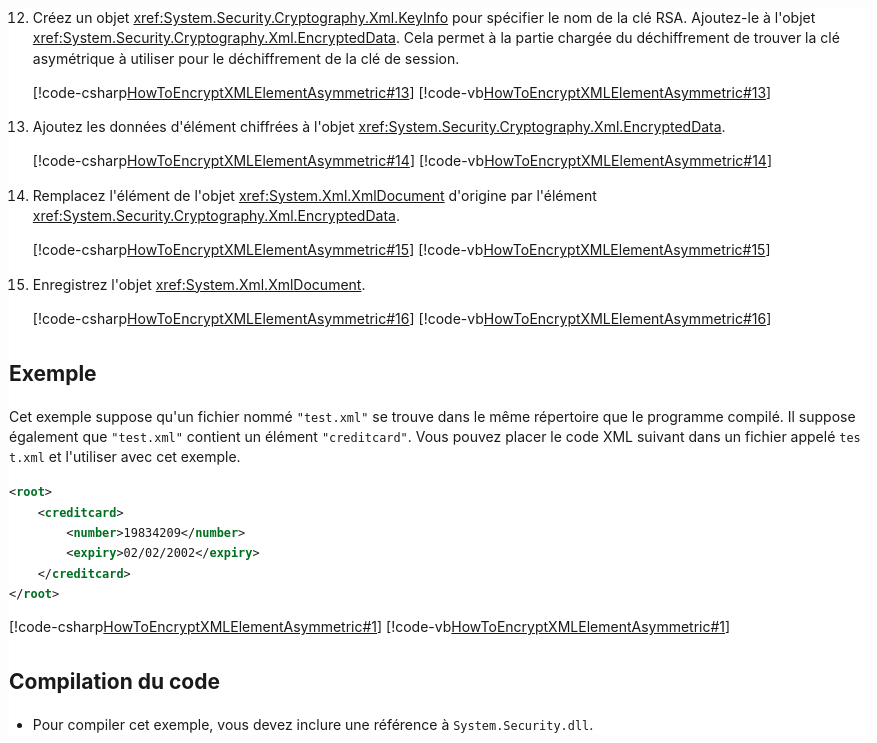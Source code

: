 12. Créez un objet <xref:System.Security.Cryptography.Xml.KeyInfo> pour spécifier le nom de la clé RSA.  Ajoutez-le à l'objet <xref:System.Security.Cryptography.Xml.EncryptedData>. Cela permet à la partie chargée du déchiffrement de trouver la clé asymétrique à utiliser pour le déchiffrement de la clé de session.  
  
     [!code-csharp[HowToEncryptXMLElementAsymmetric#13](../../../samples/snippets/csharp/VS_Snippets_CLR/HowToEncryptXMLElementAsymmetric/cs/sample.cs#13)]
     [!code-vb[HowToEncryptXMLElementAsymmetric#13](../../../samples/snippets/visualbasic/VS_Snippets_CLR/HowToEncryptXMLElementAsymmetric/vb/sample.vb#13)]  
  
13. Ajoutez les données d'élément chiffrées à l'objet <xref:System.Security.Cryptography.Xml.EncryptedData>.  
  
     [!code-csharp[HowToEncryptXMLElementAsymmetric#14](../../../samples/snippets/csharp/VS_Snippets_CLR/HowToEncryptXMLElementAsymmetric/cs/sample.cs#14)]
     [!code-vb[HowToEncryptXMLElementAsymmetric#14](../../../samples/snippets/visualbasic/VS_Snippets_CLR/HowToEncryptXMLElementAsymmetric/vb/sample.vb#14)]  
  
14. Remplacez l'élément de l'objet <xref:System.Xml.XmlDocument> d'origine par l'élément <xref:System.Security.Cryptography.Xml.EncryptedData>.  
  
     [!code-csharp[HowToEncryptXMLElementAsymmetric#15](../../../samples/snippets/csharp/VS_Snippets_CLR/HowToEncryptXMLElementAsymmetric/cs/sample.cs#15)]
     [!code-vb[HowToEncryptXMLElementAsymmetric#15](../../../samples/snippets/visualbasic/VS_Snippets_CLR/HowToEncryptXMLElementAsymmetric/vb/sample.vb#15)]  
  
15. Enregistrez l'objet <xref:System.Xml.XmlDocument>.  
  
     [!code-csharp[HowToEncryptXMLElementAsymmetric#16](../../../samples/snippets/csharp/VS_Snippets_CLR/HowToEncryptXMLElementAsymmetric/cs/sample.cs#16)]
     [!code-vb[HowToEncryptXMLElementAsymmetric#16](../../../samples/snippets/visualbasic/VS_Snippets_CLR/HowToEncryptXMLElementAsymmetric/vb/sample.vb#16)]  
  
## <a name="example"></a>Exemple  
 Cet exemple suppose qu'un fichier nommé `"test.xml"` se trouve dans le même répertoire que le programme compilé.  Il suppose également que `"test.xml"` contient un élément `"creditcard"`.  Vous pouvez placer le code XML suivant dans un fichier appelé `test.xml` et l'utiliser avec cet exemple.  
  
```xml  
<root>  
    <creditcard>  
        <number>19834209</number>  
        <expiry>02/02/2002</expiry>  
    </creditcard>  
</root>  
```  
  
 [!code-csharp[HowToEncryptXMLElementAsymmetric#1](../../../samples/snippets/csharp/VS_Snippets_CLR/HowToEncryptXMLElementAsymmetric/cs/sample.cs#1)]
 [!code-vb[HowToEncryptXMLElementAsymmetric#1](../../../samples/snippets/visualbasic/VS_Snippets_CLR/HowToEncryptXMLElementAsymmetric/vb/sample.vb#1)]  
  
## <a name="compiling-the-code"></a>Compilation du code  
  
-   Pour compiler cet exemple, vous devez inclure une référence à `System.Security.dll`.  
  